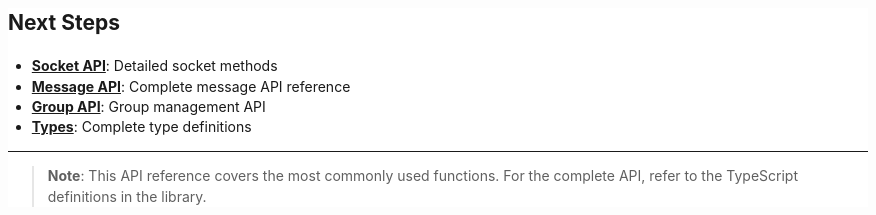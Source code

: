 ## Next Steps

- **[Socket API](./socket-api.md)**: Detailed socket methods
- **[Message API](./message-api.md)**: Complete message API reference
- **[Group API](./group-api.md)**: Group management API
- **[Types](./types.md)**: Complete type definitions

---

> **Note**: This API reference covers the most commonly used functions. For the complete API, refer to the TypeScript definitions in the library.
